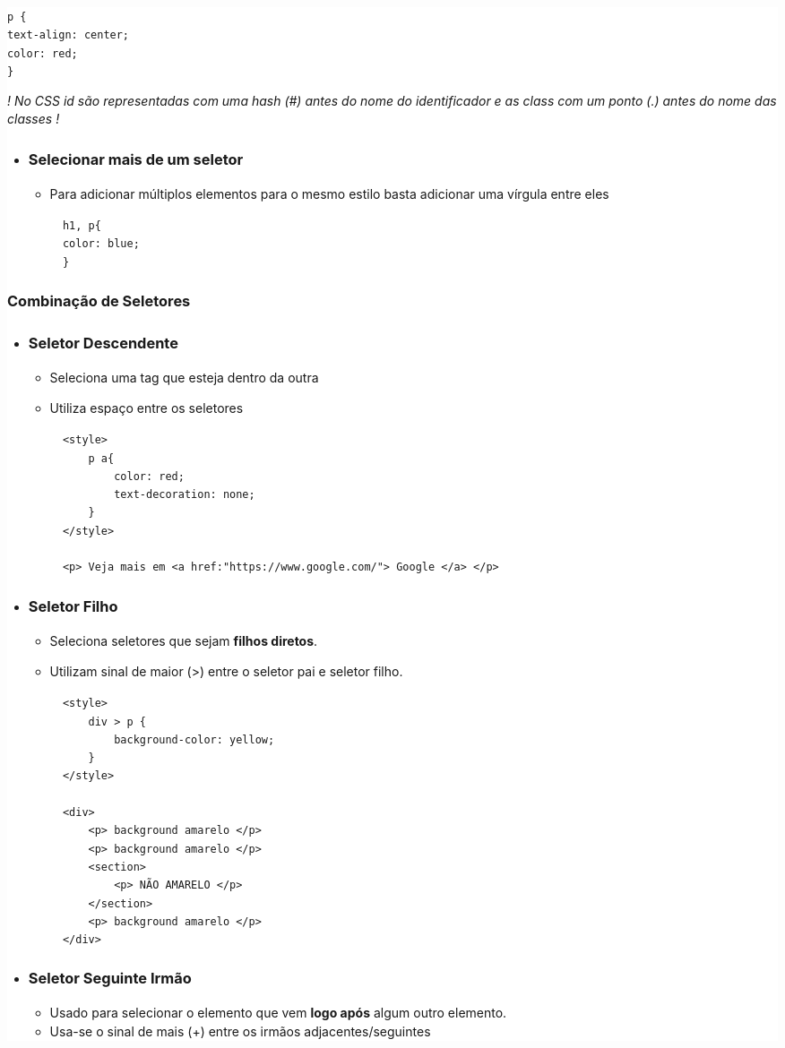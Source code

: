     p {
    text-align: center;
    color: red;
    }
    
 *! No CSS id são representadas com uma hash (#) antes do nome do identificador e as class com um ponto (.) antes do nome das classes !*   

- ### Selecionar mais de um seletor

    - Para adicionar múltiplos elementos para o mesmo estilo basta adicionar uma vírgula entre eles

            h1, p{
            color: blue;
            }

### **Combinação de Seletores**

- ### Seletor Descendente
    - Seleciona uma tag que esteja dentro da outra
    - Utiliza espaço entre os seletores
        
            <style>
                p a{
                    color: red;
                    text-decoration: none;
                }
            </style>
            
            <p> Veja mais em <a href:"https://www.google.com/"> Google </a> </p>


- ### Seletor Filho

    - Seleciona seletores que sejam **filhos diretos**.
    - Utilizam sinal de maior (>) entre o seletor pai e seletor filho.

            <style>
                div > p {
                    background-color: yellow;
                }
            </style>

            <div>
                <p> background amarelo </p>
                <p> background amarelo </p>
                <section>
                    <p> NÃO AMARELO </p>
                </section>
                <p> background amarelo </p>
            </div>


- ### Seletor Seguinte Irmão

    - Usado para selecionar o elemento que vem **logo após** algum outro elemento.
    - Usa-se o sinal de mais (+) entre os irmãos adjacentes/seguintes
